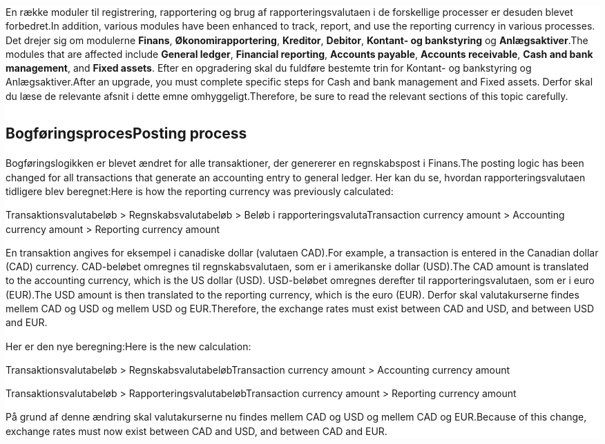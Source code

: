 <span data-ttu-id="7cdda-108">En række moduler til registrering, rapportering og brug af rapporteringsvalutaen i de forskellige processer er desuden blevet forbedret.</span><span class="sxs-lookup"><span data-stu-id="7cdda-108">In addition, various modules have been enhanced to track, report, and use the reporting currency in various processes.</span></span> <span data-ttu-id="7cdda-109">Det drejer sig om modulerne **Finans**, **Økonomirapportering**, **Kreditor**, **Debitor**, **Kontant- og bankstyring** og **Anlægsaktiver**.</span><span class="sxs-lookup"><span data-stu-id="7cdda-109">The modules that are affected include **General ledger**, **Financial reporting**, **Accounts payable**, **Accounts receivable**, **Cash and bank management**, and **Fixed assets**.</span></span> <span data-ttu-id="7cdda-110">Efter en opgradering skal du fuldføre bestemte trin for Kontant- og bankstyring og Anlægsaktiver.</span><span class="sxs-lookup"><span data-stu-id="7cdda-110">After an upgrade, you must complete specific steps for Cash and bank management and Fixed assets.</span></span> <span data-ttu-id="7cdda-111">Derfor skal du læse de relevante afsnit i dette emne omhyggeligt.</span><span class="sxs-lookup"><span data-stu-id="7cdda-111">Therefore, be sure to read the relevant sections of this topic carefully.</span></span>

## <a name="posting-process"></a><span data-ttu-id="7cdda-112">Bogføringsproces</span><span class="sxs-lookup"><span data-stu-id="7cdda-112">Posting process</span></span>

<span data-ttu-id="7cdda-113">Bogføringslogikken er blevet ændret for alle transaktioner, der genererer en regnskabspost i Finans.</span><span class="sxs-lookup"><span data-stu-id="7cdda-113">The posting logic has been changed for all transactions that generate an accounting entry to general ledger.</span></span> <span data-ttu-id="7cdda-114">Her kan du se, hvordan rapporteringsvalutaen tidligere blev beregnet:</span><span class="sxs-lookup"><span data-stu-id="7cdda-114">Here is how the reporting currency was previously calculated:</span></span>

<span data-ttu-id="7cdda-115">Transaktionsvalutabeløb \> Regnskabsvalutabeløb \> Beløb i rapporteringsvaluta</span><span class="sxs-lookup"><span data-stu-id="7cdda-115">Transaction currency amount \> Accounting currency amount \> Reporting currency amount</span></span>

<span data-ttu-id="7cdda-116">En transaktion angives for eksempel i canadiske dollar (valutaen CAD).</span><span class="sxs-lookup"><span data-stu-id="7cdda-116">For example, a transaction is entered in the Canadian dollar (CAD) currency.</span></span> <span data-ttu-id="7cdda-117">CAD-beløbet omregnes til regnskabsvalutaen, som er i amerikanske dollar (USD).</span><span class="sxs-lookup"><span data-stu-id="7cdda-117">The CAD amount is translated to the accounting currency, which is the US dollar (USD).</span></span> <span data-ttu-id="7cdda-118">USD-beløbet omregnes derefter til rapporteringsvalutaen, som er i euro (EUR).</span><span class="sxs-lookup"><span data-stu-id="7cdda-118">The USD amount is then translated to the reporting currency, which is the euro (EUR).</span></span> <span data-ttu-id="7cdda-119">Derfor skal valutakurserne findes mellem CAD og USD og mellem USD og EUR.</span><span class="sxs-lookup"><span data-stu-id="7cdda-119">Therefore, the exchange rates must exist between CAD and USD, and between USD and EUR.</span></span>

<span data-ttu-id="7cdda-120">Her er den nye beregning:</span><span class="sxs-lookup"><span data-stu-id="7cdda-120">Here is the new calculation:</span></span>

<span data-ttu-id="7cdda-121">Transaktionsvalutabeløb \> Regnskabsvalutabeløb</span><span class="sxs-lookup"><span data-stu-id="7cdda-121">Transaction currency amount \> Accounting currency amount</span></span>

<span data-ttu-id="7cdda-122">Transaktionsvalutabeløb \> Rapporteringsvalutabeløb</span><span class="sxs-lookup"><span data-stu-id="7cdda-122">Transaction currency amount \> Reporting currency amount</span></span>

<span data-ttu-id="7cdda-123">På grund af denne ændring skal valutakurserne nu findes mellem CAD og USD og mellem CAD og EUR.</span><span class="sxs-lookup"><span data-stu-id="7cdda-123">Because of this change, exchange rates must now exist between CAD and USD, and between CAD and EUR.</span></span>
